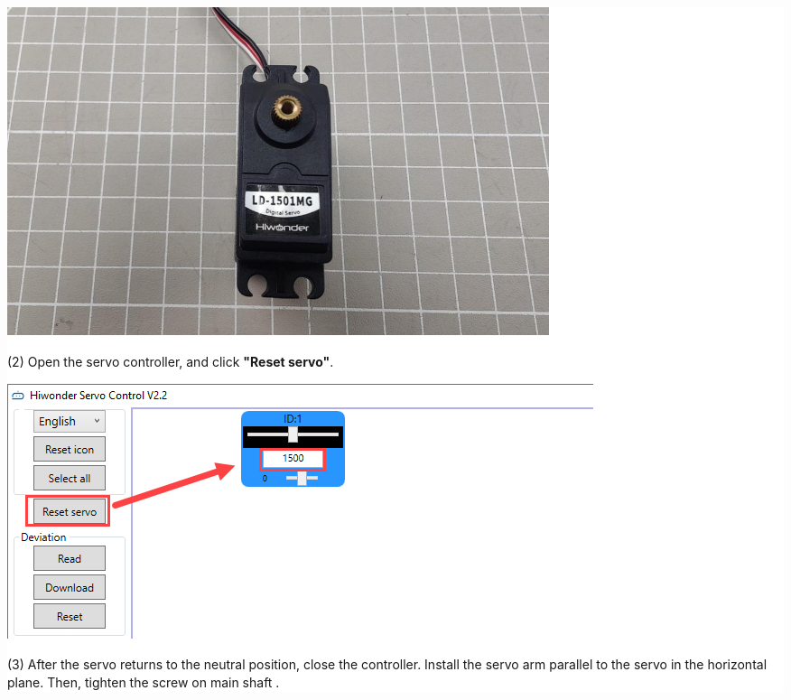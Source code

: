 <img src="../_static/media/chapter_1/image97.jpeg" class="common_img" style="width:600px;"/>

(2) Open the servo controller, and click **"Reset servo"**.

<img src="../_static/media/chapter_1/image87.png" class="common_img" />

(3) After the servo returns to the neutral position, close the controller. Install the servo arm parallel to the servo in the horizontal plane. Then, tighten the screw on main shaft .
